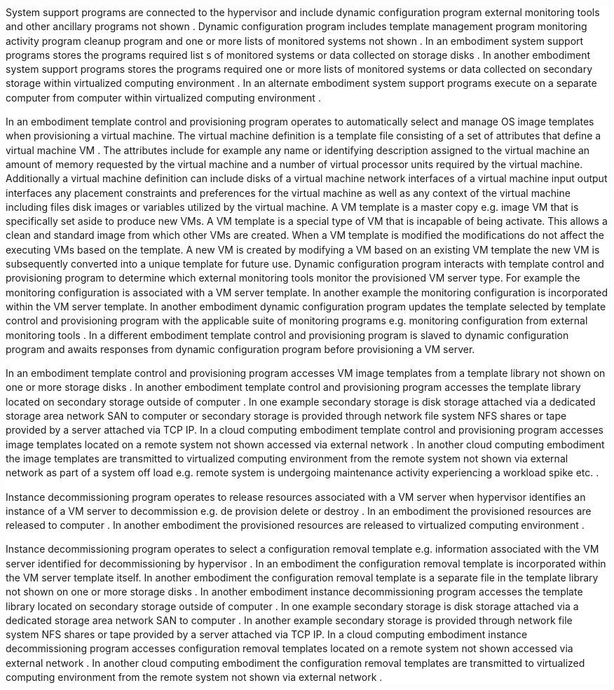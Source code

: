 System support programs are connected to the hypervisor and include dynamic configuration program external monitoring tools and other ancillary programs not shown . Dynamic configuration program includes template management program monitoring activity program cleanup program and one or more lists of monitored systems not shown . In an embodiment system support programs stores the programs required list s of monitored systems or data collected on storage disks . In another embodiment system support programs stores the programs required one or more lists of monitored systems or data collected on secondary storage within virtualized computing environment . In an alternate embodiment system support programs execute on a separate computer from computer within virtualized computing environment .

In an embodiment template control and provisioning program operates to automatically select and manage OS image templates when provisioning a virtual machine. The virtual machine definition is a template file consisting of a set of attributes that define a virtual machine VM . The attributes include for example any name or identifying description assigned to the virtual machine an amount of memory requested by the virtual machine and a number of virtual processor units required by the virtual machine. Additionally a virtual machine definition can include disks of a virtual machine network interfaces of a virtual machine input output interfaces any placement constraints and preferences for the virtual machine as well as any context of the virtual machine including files disk images or variables utilized by the virtual machine. A VM template is a master copy e.g. image VM that is specifically set aside to produce new VMs. A VM template is a special type of VM that is incapable of being activate. This allows a clean and standard image from which other VMs are created. When a VM template is modified the modifications do not affect the executing VMs based on the template. A new VM is created by modifying a VM based on an existing VM template the new VM is subsequently converted into a unique template for future use. Dynamic configuration program interacts with template control and provisioning program to determine which external monitoring tools monitor the provisioned VM server type. For example the monitoring configuration is associated with a VM server template. In another example the monitoring configuration is incorporated within the VM server template. In another embodiment dynamic configuration program updates the template selected by template control and provisioning program with the applicable suite of monitoring programs e.g. monitoring configuration from external monitoring tools . In a different embodiment template control and provisioning program is slaved to dynamic configuration program and awaits responses from dynamic configuration program before provisioning a VM server.

In an embodiment template control and provisioning program accesses VM image templates from a template library not shown on one or more storage disks . In another embodiment template control and provisioning program accesses the template library located on secondary storage outside of computer . In one example secondary storage is disk storage attached via a dedicated storage area network SAN to computer or secondary storage is provided through network file system NFS shares or tape provided by a server attached via TCP IP. In a cloud computing embodiment template control and provisioning program accesses image templates located on a remote system not shown accessed via external network . In another cloud computing embodiment the image templates are transmitted to virtualized computing environment from the remote system not shown via external network as part of a system off load e.g. remote system is undergoing maintenance activity experiencing a workload spike etc. .

Instance decommissioning program operates to release resources associated with a VM server when hypervisor identifies an instance of a VM server to decommission e.g. de provision delete or destroy . In an embodiment the provisioned resources are released to computer . In another embodiment the provisioned resources are released to virtualized computing environment .

Instance decommissioning program operates to select a configuration removal template e.g. information associated with the VM server identified for decommissioning by hypervisor . In an embodiment the configuration removal template is incorporated within the VM server template itself. In another embodiment the configuration removal template is a separate file in the template library not shown on one or more storage disks . In another embodiment instance decommissioning program accesses the template library located on secondary storage outside of computer . In one example secondary storage is disk storage attached via a dedicated storage area network SAN to computer . In another example secondary storage is provided through network file system NFS shares or tape provided by a server attached via TCP IP. In a cloud computing embodiment instance decommissioning program accesses configuration removal templates located on a remote system not shown accessed via external network . In another cloud computing embodiment the configuration removal templates are transmitted to virtualized computing environment from the remote system not shown via external network .
